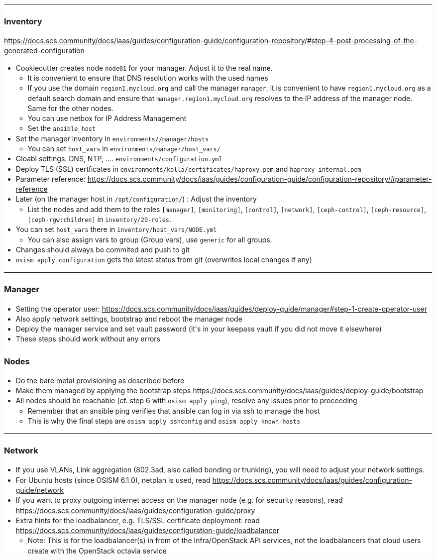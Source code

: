 ----

### Inventory
<https://docs.scs.community/docs/iaas/guides/configuration-guide/configuration-repository/#step-4-post-processing-of-the-generated-configuration>
* Cookiecutter creates node `node01` for your manager. Adjust it to the real name.
    - It is convenient to ensure that DNS resolution works with the used names
    - If you use the domain `region1.mycloud.org` and call the manager `manager`, it is
      convenient to have `region1.mycloud.org` as a default search domain and ensure that
      `manager.region1.mycloud.org` resolves to the IP address of the manager node. Same
      for the other nodes.
    - You can use netbox for IP Address Management
    - Set the `ansible_host`
* Set the manager inventory in `environments//manager/hosts`
    - You can set `host_vars` in `environments/manager/host_vars/`
* Gloabl settings: DNS, NTP, .... `environments/configuration.yml`
* Deploy TLS (SSL) certficates in `environments/kolla/certificates/haproxy.pem` and `haproxy-internal.pem`
* Parameter reference: <https://docs.scs.community/docs/iaas/guides/configuration-guide/configuration-repository/#parameter-reference>
* Later (on the manager host in `/opt/configuration/`) : Adjust the inventory
    - List the nodes and add them to the roles `[manager]`, `[monitoring]`, `[control]`,
      `[network]`, `[ceph-control]`, `[ceph-resource]`, `[ceph-rgw:children]` in `inventory/20-roles`.
* You can set `host_vars` there in `inventory/host_vars/NODE.yml`
    - You can also assign vars to group (Group vars), use `generic` for all groups.
* Changes should always be commited and push to git
* `osism apply configuration` gets the latest status from git (overwrites local changes if any)

----

### Manager
* Setting the operator user: <https://docs.scs.community/docs/iaas/guides/deploy-guide/manager#step-1-create-operator-user>
* Also apply network settings, bootstrap and reboot the manager node
* Deploy the manager service and set vault password (it's in your keepass vault if you did not move it elsewhere)
* These steps should work without any errors

### Nodes
* Do the bare metal provisioning as described before
* Make them managed by applying the bootstrap steps <https://docs.scs.community/docs/iaas/guides/deploy-guide/bootstrap>
* All nodes should be reachable (cf. step 6 with `osism apply ping`), resolve any issues prior to proceeding
    - Remember that an ansible ping verifies that ansible can log in via ssh to manage the host
    - This is why the final steps are `osism apply sshconfig` and `osism apply known-hosts`

----

### Network
* If you use VLANs, Link aggregation (802.3ad, also called bonding or trunking), you will need to adjust
  your network settings.
* For Ubuntu hosts (since OSISM 6.1.0), netplan is used,
  read <https://docs.scs.community/docs/iaas/guides/configuration-guide/network>
* If you want to proxy outgoing internet access on the manager node (e.g. for security reasons),
  read <https://docs.scs.community/docs/iaas/guides/configuration-guide/proxy>
* Extra hints for the loadbalancer, e.g. TLS/SSL certificate deployment:
  read <https://docs.scs.community/docs/iaas/guides/configuration-guide/loadbalancer>
    - Note: This is for the loadbalancer(s) in from of the Infra/OpenStack API services, not the
      loadbalancers that cloud users create with the OpenStack octavia service
